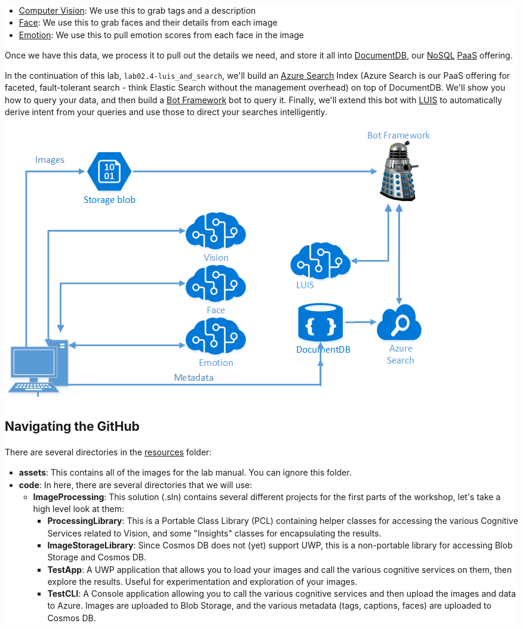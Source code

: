 - [Computer Vision](https://www.microsoft.com/cognitive-services/en-us/computer-vision-api): We use this to grab tags and a description
- [Face](https://www.microsoft.com/cognitive-services/en-us/face-api): We use this to grab faces and their details from each image
- [Emotion](https://www.microsoft.com/cognitive-services/en-us/emotion-api): We use this to pull emotion scores from each face in the image

Once we have this data, we process it to pull out the details we need, and store it all into [DocumentDB](https://azure.microsoft.com/en-us/services/documentdb/), our [NoSQL](https://en.wikipedia.org/wiki/NoSQL) [PaaS](https://azure.microsoft.com/en-us/overview/what-is-paas/) offering.

In the continuation of this lab, `lab02.4-luis_and_search`, we'll build an [Azure Search](https://azure.microsoft.com/en-us/services/search/) Index (Azure Search is our PaaS offering for faceted, fault-tolerant search - think Elastic Search without the management overhead) on top of DocumentDB. We'll show you how to query your data, and then build a [Bot Framework](https://dev.botframework.com/) bot to query it. Finally, we'll extend this bot with [LUIS](https://www.microsoft.com/cognitive-services/en-us/language-understanding-intelligent-service-luis) to automatically derive intent from your queries and use those to direct your searches intelligently. 

![Architecture Diagram](./resources/assets/AI_Immersion_Arch.png)


## Navigating the GitHub ##

There are several directories in the [resources](./resources) folder:

- **assets**: This contains all of the images for the lab manual. You can ignore this folder.
- **code**: In here, there are several directories that we will use:
	- **ImageProcessing**: This solution (.sln) contains several different projects for the first parts of the workshop, let's take a high level look at them:
		- **ProcessingLibrary**: This is a Portable Class Library (PCL) containing helper classes for accessing the various Cognitive Services related to Vision, and some "Insights" classes for encapsulating the results.
		- **ImageStorageLibrary**: Since Cosmos DB does not (yet) support UWP, this is a non-portable library for accessing Blob Storage and Cosmos DB.
		- **TestApp**: A UWP application that allows you to load your images and call the various cognitive services on them, then explore the results. Useful for experimentation and exploration of your images.
		- **TestCLI**: A Console application allowing you to call the various cognitive services and then upload the images and data to Azure. Images are uploaded to Blob Storage, and the various metadata (tags, captions, faces) are uploaded to Cosmos DB.
